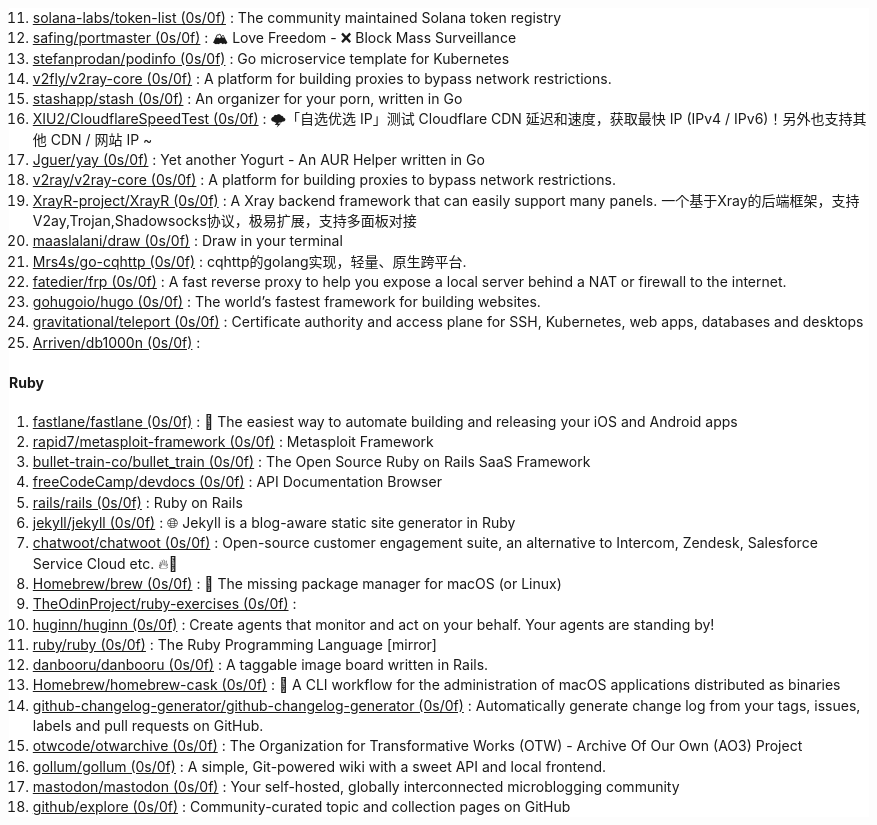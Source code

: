 11. [solana-labs/token-list (0s/0f)](https://github.com/solana-labs/token-list) : The community maintained Solana token registry
12. [safing/portmaster (0s/0f)](https://github.com/safing/portmaster) : 🏔 Love Freedom - ❌ Block Mass Surveillance
13. [stefanprodan/podinfo (0s/0f)](https://github.com/stefanprodan/podinfo) : Go microservice template for Kubernetes
14. [v2fly/v2ray-core (0s/0f)](https://github.com/v2fly/v2ray-core) : A platform for building proxies to bypass network restrictions.
15. [stashapp/stash (0s/0f)](https://github.com/stashapp/stash) : An organizer for your porn, written in Go
16. [XIU2/CloudflareSpeedTest (0s/0f)](https://github.com/XIU2/CloudflareSpeedTest) : 🌩「自选优选 IP」测试 Cloudflare CDN 延迟和速度，获取最快 IP (IPv4 / IPv6)！另外也支持其他 CDN / 网站 IP ~
17. [Jguer/yay (0s/0f)](https://github.com/Jguer/yay) : Yet another Yogurt - An AUR Helper written in Go
18. [v2ray/v2ray-core (0s/0f)](https://github.com/v2ray/v2ray-core) : A platform for building proxies to bypass network restrictions.
19. [XrayR-project/XrayR (0s/0f)](https://github.com/XrayR-project/XrayR) : A Xray backend framework that can easily support many panels. 一个基于Xray的后端框架，支持V2ay,Trojan,Shadowsocks协议，极易扩展，支持多面板对接
20. [maaslalani/draw (0s/0f)](https://github.com/maaslalani/draw) : Draw in your terminal
21. [Mrs4s/go-cqhttp (0s/0f)](https://github.com/Mrs4s/go-cqhttp) : cqhttp的golang实现，轻量、原生跨平台.
22. [fatedier/frp (0s/0f)](https://github.com/fatedier/frp) : A fast reverse proxy to help you expose a local server behind a NAT or firewall to the internet.
23. [gohugoio/hugo (0s/0f)](https://github.com/gohugoio/hugo) : The world’s fastest framework for building websites.
24. [gravitational/teleport (0s/0f)](https://github.com/gravitational/teleport) : Certificate authority and access plane for SSH, Kubernetes, web apps, databases and desktops
25. [Arriven/db1000n (0s/0f)](https://github.com/Arriven/db1000n) : 

#### Ruby
1. [fastlane/fastlane (0s/0f)](https://github.com/fastlane/fastlane) : 🚀 The easiest way to automate building and releasing your iOS and Android apps
2. [rapid7/metasploit-framework (0s/0f)](https://github.com/rapid7/metasploit-framework) : Metasploit Framework
3. [bullet-train-co/bullet_train (0s/0f)](https://github.com/bullet-train-co/bullet_train) : The Open Source Ruby on Rails SaaS Framework
4. [freeCodeCamp/devdocs (0s/0f)](https://github.com/freeCodeCamp/devdocs) : API Documentation Browser
5. [rails/rails (0s/0f)](https://github.com/rails/rails) : Ruby on Rails
6. [jekyll/jekyll (0s/0f)](https://github.com/jekyll/jekyll) : 🌐 Jekyll is a blog-aware static site generator in Ruby
7. [chatwoot/chatwoot (0s/0f)](https://github.com/chatwoot/chatwoot) : Open-source customer engagement suite, an alternative to Intercom, Zendesk, Salesforce Service Cloud etc. 🔥💬
8. [Homebrew/brew (0s/0f)](https://github.com/Homebrew/brew) : 🍺 The missing package manager for macOS (or Linux)
9. [TheOdinProject/ruby-exercises (0s/0f)](https://github.com/TheOdinProject/ruby-exercises) : 
10. [huginn/huginn (0s/0f)](https://github.com/huginn/huginn) : Create agents that monitor and act on your behalf. Your agents are standing by!
11. [ruby/ruby (0s/0f)](https://github.com/ruby/ruby) : The Ruby Programming Language [mirror]
12. [danbooru/danbooru (0s/0f)](https://github.com/danbooru/danbooru) : A taggable image board written in Rails.
13. [Homebrew/homebrew-cask (0s/0f)](https://github.com/Homebrew/homebrew-cask) : 🍻 A CLI workflow for the administration of macOS applications distributed as binaries
14. [github-changelog-generator/github-changelog-generator (0s/0f)](https://github.com/github-changelog-generator/github-changelog-generator) : Automatically generate change log from your tags, issues, labels and pull requests on GitHub.
15. [otwcode/otwarchive (0s/0f)](https://github.com/otwcode/otwarchive) : The Organization for Transformative Works (OTW) - Archive Of Our Own (AO3) Project
16. [gollum/gollum (0s/0f)](https://github.com/gollum/gollum) : A simple, Git-powered wiki with a sweet API and local frontend.
17. [mastodon/mastodon (0s/0f)](https://github.com/mastodon/mastodon) : Your self-hosted, globally interconnected microblogging community
18. [github/explore (0s/0f)](https://github.com/github/explore) : Community-curated topic and collection pages on GitHub